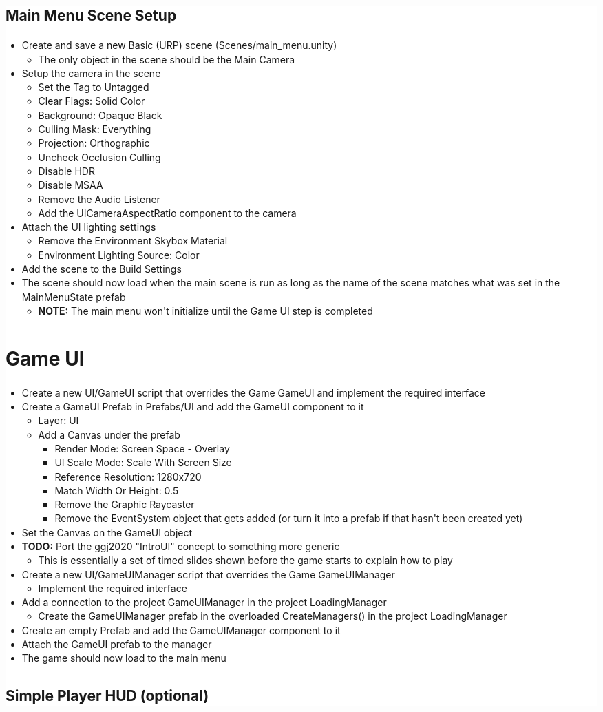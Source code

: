 ## Main Menu Scene Setup

* Create and save a new Basic (URP) scene (Scenes/main_menu.unity)
  * The only object in the scene should be the Main Camera
* Setup the camera in the scene
  * Set the Tag to Untagged
  * Clear Flags: Solid Color
  * Background: Opaque Black
  * Culling Mask: Everything
  * Projection: Orthographic
  * Uncheck Occlusion Culling
  * Disable HDR
  * Disable MSAA
  * Remove the Audio Listener
  * Add the UICameraAspectRatio component to the camera
* Attach the UI lighting settings
  * Remove the Environment Skybox Material
  * Environment Lighting Source: Color
* Add the scene to the Build Settings
* The scene should now load when the main scene is run as long as the name of the scene matches what was set in the MainMenuState prefab
  * **NOTE:** The main menu won't initialize until the Game UI step is completed

# Game UI

* Create a new UI/GameUI script that overrides the Game GameUI and implement the required interface
* Create a GameUI Prefab in Prefabs/UI and add the GameUI component to it
  * Layer: UI
  * Add a Canvas under the prefab
    * Render Mode: Screen Space - Overlay
    * UI Scale Mode: Scale With Screen Size
    * Reference Resolution: 1280x720
    * Match Width Or Height: 0.5
    * Remove the Graphic Raycaster
    * Remove the EventSystem object that gets added (or turn it into a prefab if that hasn't been created yet)
* Set the Canvas on the GameUI object
* **TODO:** Port the ggj2020 "IntroUI" concept to something more generic
  * This is essentially a set of timed slides shown before the game starts to explain how to play
* Create a new UI/GameUIManager script that overrides the Game GameUIManager
  * Implement the required interface
* Add a connection to the project GameUIManager in the project LoadingManager
  * Create the GameUIManager prefab in the overloaded CreateManagers() in the project LoadingManager
* Create an empty Prefab and add the GameUIManager component to it
* Attach the GameUI prefab to the manager
* The game should now load to the main menu

## Simple Player HUD (optional)
